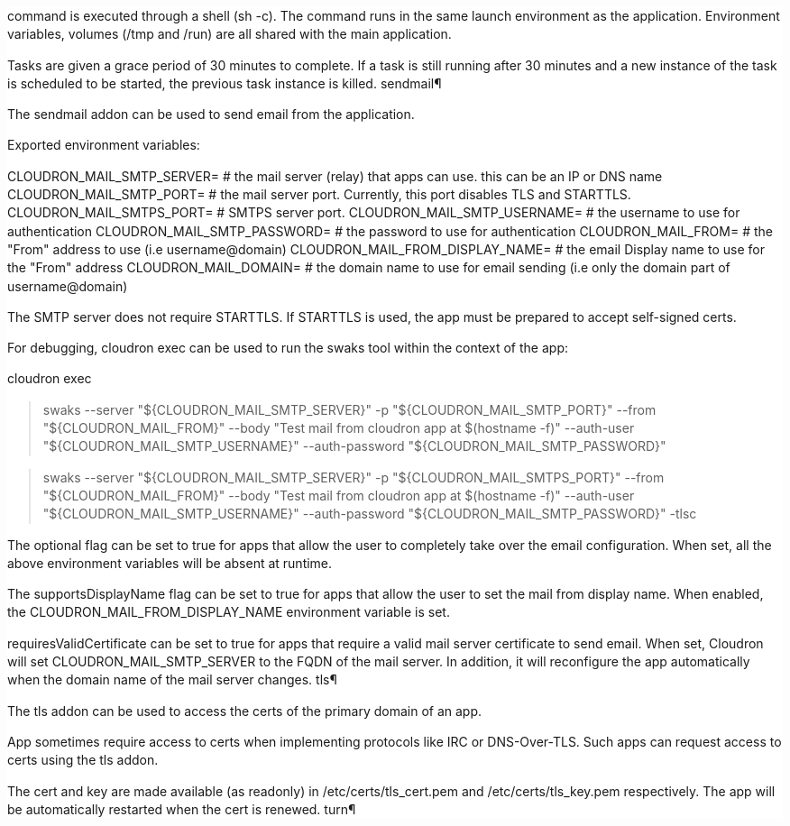 command is executed through a shell (sh -c). The command runs in the same launch environment as the application. Environment variables, volumes (/tmp and /run) are all shared with the main application.

Tasks are given a grace period of 30 minutes to complete. If a task is still running after 30 minutes and a new instance of the task is scheduled to be started, the previous task instance is killed.
sendmail¶

The sendmail addon can be used to send email from the application.

Exported environment variables:

CLOUDRON_MAIL_SMTP_SERVER=       # the mail server (relay) that apps can use. this can be an IP or DNS name
CLOUDRON_MAIL_SMTP_PORT=         # the mail server port. Currently, this port disables TLS and STARTTLS.
CLOUDRON_MAIL_SMTPS_PORT=        # SMTPS server port.
CLOUDRON_MAIL_SMTP_USERNAME=     # the username to use for authentication
CLOUDRON_MAIL_SMTP_PASSWORD=     # the password to use for authentication
CLOUDRON_MAIL_FROM=              # the "From" address to use (i.e username@domain)
CLOUDRON_MAIL_FROM_DISPLAY_NAME= # the email Display name to use for the "From" address
CLOUDRON_MAIL_DOMAIN=            # the domain name to use for email sending (i.e only the domain part of username@domain)

The SMTP server does not require STARTTLS. If STARTTLS is used, the app must be prepared to accept self-signed certs.

For debugging, cloudron exec can be used to run the swaks tool within the context of the app:

cloudron exec

> swaks --server "${CLOUDRON_MAIL_SMTP_SERVER}" -p "${CLOUDRON_MAIL_SMTP_PORT}" --from "${CLOUDRON_MAIL_FROM}" --body "Test mail from cloudron app at $(hostname -f)" --auth-user "${CLOUDRON_MAIL_SMTP_USERNAME}" --auth-password "${CLOUDRON_MAIL_SMTP_PASSWORD}"


> swaks --server "${CLOUDRON_MAIL_SMTP_SERVER}" -p "${CLOUDRON_MAIL_SMTPS_PORT}" --from "${CLOUDRON_MAIL_FROM}" --body "Test mail from cloudron app at $(hostname -f)" --auth-user "${CLOUDRON_MAIL_SMTP_USERNAME}" --auth-password "${CLOUDRON_MAIL_SMTP_PASSWORD}" -tlsc

The optional flag can be set to true for apps that allow the user to completely take over the email configuration. When set, all the above environment variables will be absent at runtime.

The supportsDisplayName flag can be set to true for apps that allow the user to set the mail from display name. When enabled, the CLOUDRON_MAIL_FROM_DISPLAY_NAME environment variable is set.

requiresValidCertificate can be set to true for apps that require a valid mail server certificate to send email. When set, Cloudron will set CLOUDRON_MAIL_SMTP_SERVER to the FQDN of the mail server. In addition, it will reconfigure the app automatically when the domain name of the mail server changes.
tls¶

The tls addon can be used to access the certs of the primary domain of an app.

App sometimes require access to certs when implementing protocols like IRC or DNS-Over-TLS. Such apps can request access to certs using the tls addon.

The cert and key are made available (as readonly) in /etc/certs/tls_cert.pem and /etc/certs/tls_key.pem respectively. The app will be automatically restarted when the cert is renewed.
turn¶
